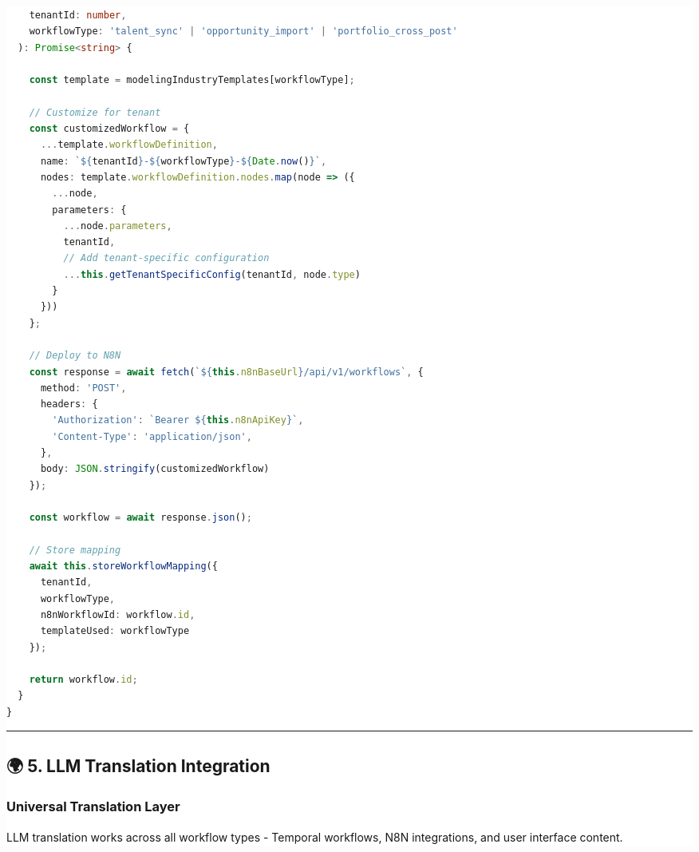 ```typescript
    tenantId: number,
    workflowType: 'talent_sync' | 'opportunity_import' | 'portfolio_cross_post'
  ): Promise<string> {
    
    const template = modelingIndustryTemplates[workflowType];
    
    // Customize for tenant
    const customizedWorkflow = {
      ...template.workflowDefinition,
      name: `${tenantId}-${workflowType}-${Date.now()}`,
      nodes: template.workflowDefinition.nodes.map(node => ({
        ...node,
        parameters: {
          ...node.parameters,
          tenantId,
          // Add tenant-specific configuration
          ...this.getTenantSpecificConfig(tenantId, node.type)
        }
      }))
    };
    
    // Deploy to N8N
    const response = await fetch(`${this.n8nBaseUrl}/api/v1/workflows`, {
      method: 'POST',
      headers: {
        'Authorization': `Bearer ${this.n8nApiKey}`,
        'Content-Type': 'application/json',
      },
      body: JSON.stringify(customizedWorkflow)
    });
    
    const workflow = await response.json();
    
    // Store mapping
    await this.storeWorkflowMapping({
      tenantId,
      workflowType,
      n8nWorkflowId: workflow.id,
      templateUsed: workflowType
    });
    
    return workflow.id;
  }
}
```

---

## 🌍 **5. LLM Translation Integration**

### **Universal Translation Layer**
LLM translation works across all workflow types - Temporal workflows, N8N integrations, and user interface content.
